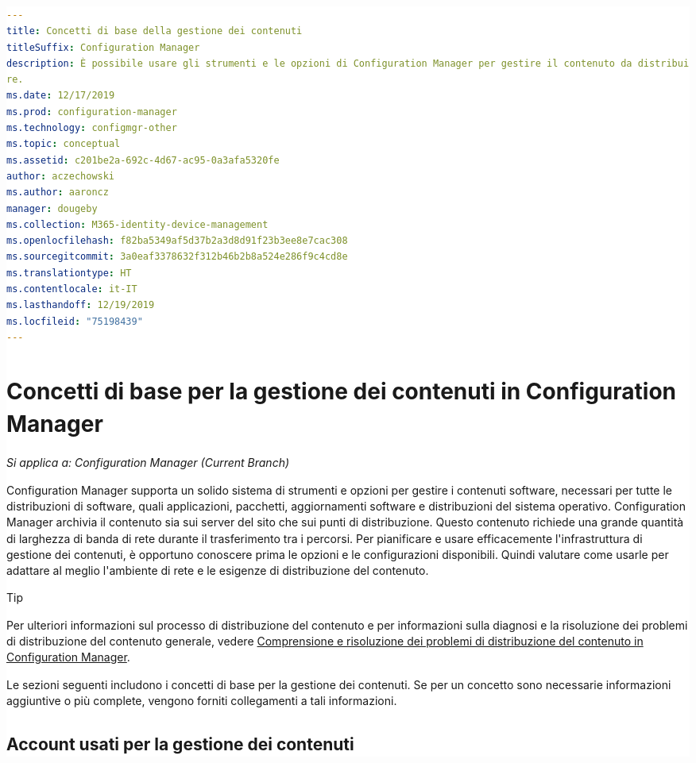 ```yaml
---
title: Concetti di base della gestione dei contenuti
titleSuffix: Configuration Manager
description: È possibile usare gli strumenti e le opzioni di Configuration Manager per gestire il contenuto da distribuire.
ms.date: 12/17/2019
ms.prod: configuration-manager
ms.technology: configmgr-other
ms.topic: conceptual
ms.assetid: c201be2a-692c-4d67-ac95-0a3afa5320fe
author: aczechowski
ms.author: aaroncz
manager: dougeby
ms.collection: M365-identity-device-management
ms.openlocfilehash: f82ba5349af5d37b2a3d8d91f23b3ee8e7cac308
ms.sourcegitcommit: 3a0eaf3378632f312b46b2b8a524e286f9c4cd8e
ms.translationtype: HT
ms.contentlocale: it-IT
ms.lasthandoff: 12/19/2019
ms.locfileid: "75198439"
---
```

# <a name="fundamental-concepts-for-content-management-in-configuration-manager"></a>Concetti di base per la gestione dei contenuti in Configuration Manager

*Si applica a: Configuration Manager (Current Branch)*

Configuration Manager supporta un solido sistema di strumenti e opzioni per gestire i contenuti software, necessari per tutte le distribuzioni di software, quali applicazioni, pacchetti, aggiornamenti software e distribuzioni del sistema operativo. Configuration Manager archivia il contenuto sia sui server del sito che sui punti di distribuzione. Questo contenuto richiede una grande quantità di larghezza di banda di rete durante il trasferimento tra i percorsi. Per pianificare e usare efficacemente l'infrastruttura di gestione dei contenuti, è opportuno conoscere prima le opzioni e le configurazioni disponibili. Quindi valutare come usarle per adattare al meglio l'ambiente di rete e le esigenze di distribuzione del contenuto.  

> [!TIP]  
> Per ulteriori informazioni sul processo di distribuzione del contenuto e per informazioni sulla diagnosi e la risoluzione dei problemi di distribuzione del contenuto generale, vedere [Comprensione e risoluzione dei problemi di distribuzione del contenuto in Configuration Manager](https://support.microsoft.com/help/4000401/content-distribution-in-mcm).

Le sezioni seguenti includono i concetti di base per la gestione dei contenuti. Se per un concetto sono necessarie informazioni aggiuntive o più complete, vengono forniti collegamenti a tali informazioni.


## <a name="accounts-used-for-content-management"></a>Account usati per la gestione dei contenuti
